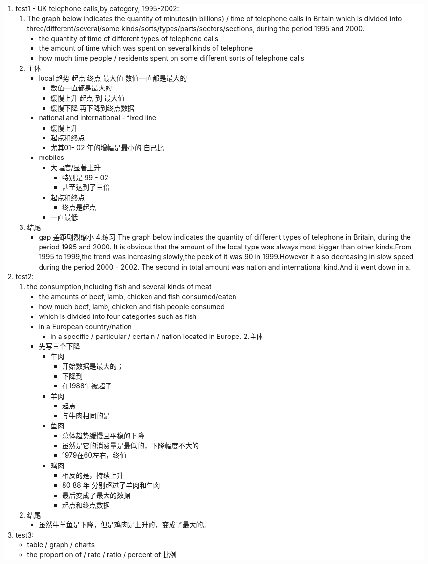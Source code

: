 1. test1 - UK telephone calls,by category, 1995-2002:
    1. The graph below indicates the quantity of minutes(in billions) / time of telephone calls in Britain which is divided 
        into three/different/several/some kinds/sorts/types/parts/sectors/sections, during the period 1995 and 2000. 
        - the quantity of time of different types of telephone calls 
        - the amount of time which was spent on several kinds of telephone
        - how much time people / residents spent on some different sorts of telephone calls
    2. 主体
        - local 趋势 起点 终点 最大值 数值一直都是最大的
            - 数值一直都是最大的
            - 缓慢上升 起点 到 最大值 
            - 缓慢下降 再下降到终点数据
        - national and international - fixed line
            - 缓慢上升
            - 起点和终点
            - 尤其01- 02 年的增幅是最小的 自己比  
        - mobiles
            - 大幅度/显著上升
                 - 特别是 99 - 02 
                 - 甚至达到了三倍
            - 起点和终点
                - 终点是起点
            - 一直最低
    3. 结尾
        - gap  差距剧烈缩小
    4.练习
        The graph below indicates the quantity of different types of telephone in Britain, during the period 1995 and 2000.
        It is obvious that the amount of the local type was always most bigger than other kinds.From 1995 to 1999,the trend was
    increasing slowly,the peek of it was 90 in 1999.However it also decreasing in slow speed during the period 2000 - 2002.
        The second in total amount was nation and international kind.And it went down in a.             
2. test2:
    1. the consumption,including fish and several kinds of meat 
        - the amounts of beef, lamb, chicken and fish consumed/eaten
        - how much beef, lamb, chicken and fish people consumed
        - which is divided into four categories such as fish
        - in a European country/nation
            - in a specific / particular / certain / nation located in Europe.
    2.主体
        - 先写三个下降
            - 牛肉
                - 开始数据是最大的；
                - 下降到
                - 在1988年被超了
            - 羊肉
                - 起点
                - 与牛肉相同的是
            - 鱼肉
                - 总体趋势缓慢且平稳的下降
                - 虽然是它的消费量是最低的，下降幅度不大的
                - 1979在60左右，终值
            - 鸡肉
                - 相反的是，持续上升
                - 80 88 年 分别超过了羊肉和牛肉
                - 最后变成了最大的数据
                - 起点和终点数据
    3. 结尾
        - 虽然牛羊鱼是下降，但是鸡肉是上升的，变成了最大的。
3. test3:       
    - table / graph / charts
    - the proportion of / rate / ratio / percent of 比例